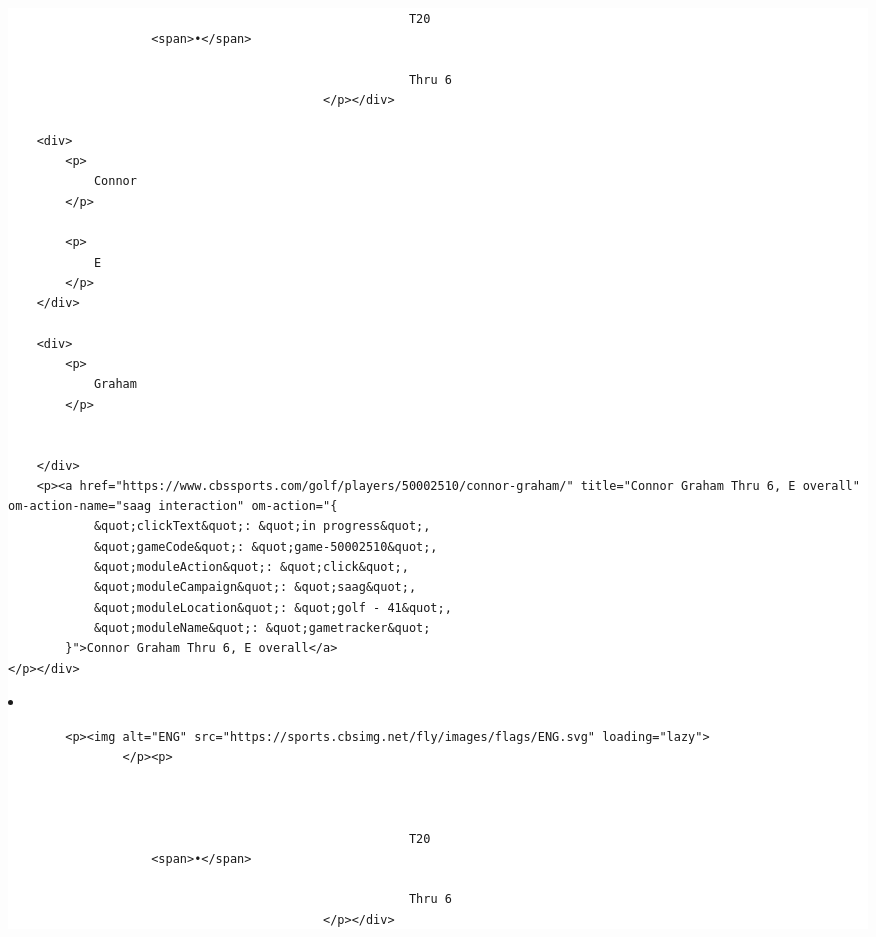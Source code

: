 
                
                                                            T20
                        <span>•</span>
                                    
                                                            Thru 6
                                                </p></div>

        <div>
            <p>
                Connor
            </p>

            <p>
                E
            </p>
        </div>

        <div>
            <p>
                Graham
            </p>

            
        </div>
        <p><a href="https://www.cbssports.com/golf/players/50002510/connor-graham/" title="Connor Graham Thru 6, E overall" om-action-name="saag interaction" om-action="{
                &quot;clickText&quot;: &quot;in progress&quot;,
                &quot;gameCode&quot;: &quot;game-50002510&quot;,
                &quot;moduleAction&quot;: &quot;click&quot;,
                &quot;moduleCampaign&quot;: &quot;saag&quot;,
                &quot;moduleLocation&quot;: &quot;golf - 41&quot;,
                &quot;moduleName&quot;: &quot;gametracker&quot;
            }">Connor Graham Thru 6, E overall</a>
    </p></div>
</li>
                                            


    


<li data-index="42" id="game-26730484">
    <div>
        <div>
                                            
                            
                
    
    
    
            <p><img alt="ENG" src="https://sports.cbsimg.net/fly/images/flags/ENG.svg" loading="lazy">
                    </p><p>
    

                
                                                            T20
                        <span>•</span>
                                    
                                                            Thru 6
                                                </p></div>
